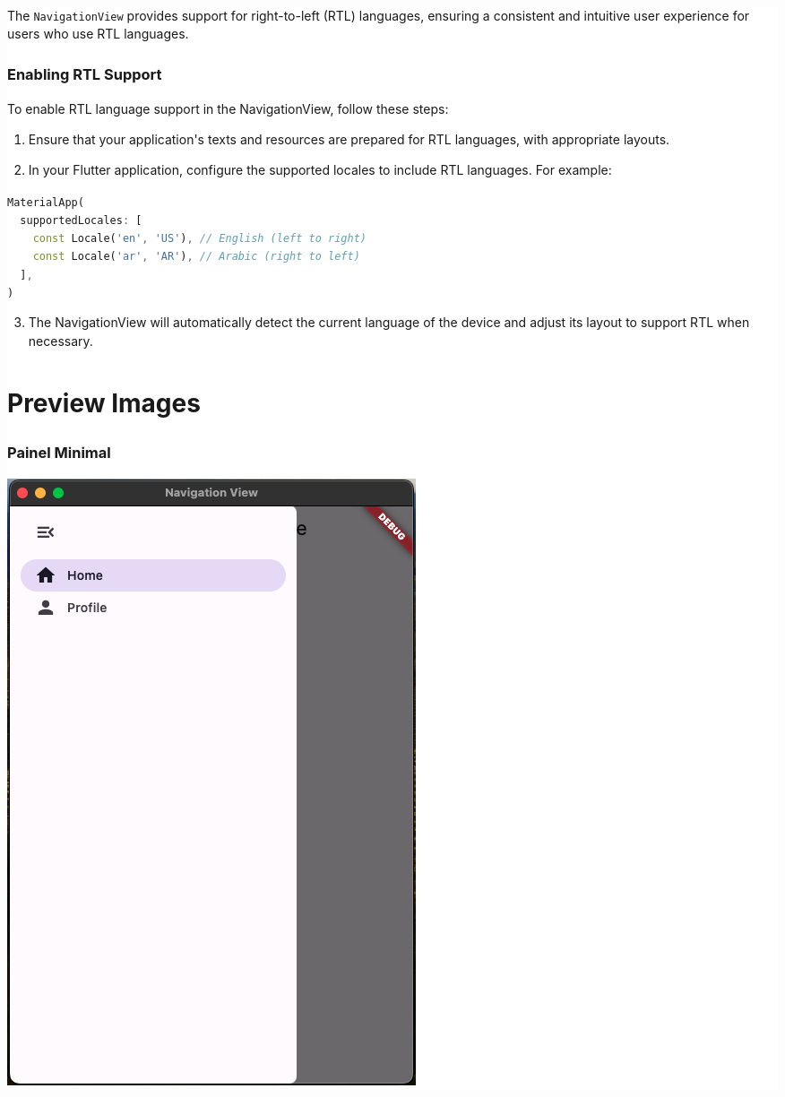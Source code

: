The `NavigationView` provides support for right-to-left (RTL) languages, ensuring a consistent and intuitive user experience for users who use RTL languages.

### Enabling RTL Support

To enable RTL language support in the NavigationView, follow these steps:

1. Ensure that your application's texts and resources are prepared for RTL languages, with appropriate layouts.

2. In your Flutter application, configure the supported locales to include RTL languages. For example:

```dart
MaterialApp(
  supportedLocales: [
    const Locale('en', 'US'), // English (left to right)
    const Locale('ar', 'AR'), // Arabic (right to left)
  ],
)
```
3. The NavigationView will automatically detect the current language of the device and adjust its layout to support RTL when necessary.

# Preview Images

### Painel Minimal
<img src="https://raw.githubusercontent.com/GenildoNogueira/adaptive_navigation_view/master/screenshot/1.png" width="456px" />